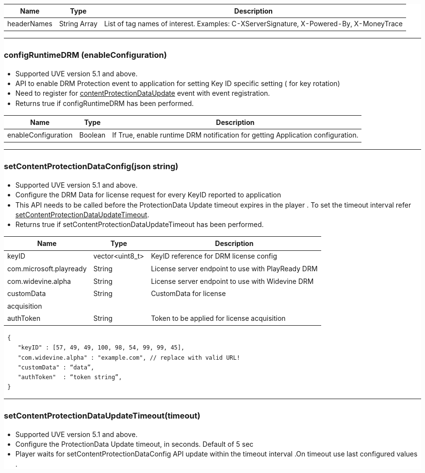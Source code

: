 |Name|Type|Description|
|----|----|-----------|
| headerNames | String Array | List of tag names of interest. Examples: C-XServerSignature, X-Powered-By, X-MoneyTrace |

---

### configRuntimeDRM (enableConfiguration)
- Supported UVE version 5.1 and above.
- API to enable DRM Protection event to application for setting Key ID specific setting ( for key rotation)
- Need to register for [contentProtectionDataUpdate](#contentprotectiondataupdate) event with event registration.
- Returns true if configRuntimeDRM has been performed.

|Name|Type|Description|
|----|----|-----------|
| enableConfiguration | Boolean | If True, enable runtime DRM notification for getting Application configuration.   |


---

### setContentProtectionDataConfig(json string)
- Supported UVE version 5.1 and above.
- Configure the DRM Data for license request for every KeyID reported to application
- This API needs to be called before the ProtectionData Update timeout expires in the player . To set the timeout interval refer [setContentProtectionDataUpdateTimeout](#setcontentprotectiondataupdatetimeout_timeout).
- Returns true if setContentProtectionDataUpdateTimeout has been performed.

|Name|Type|Description|
|----|----|-----------|
| keyID | vector<uint8_t> | KeyID reference for DRM license config |
| com.microsoft.playready | String | License server endpoint to use with PlayReady DRM |
| com.widevine.alpha | String | License server endpoint to use with Widevine DRM |
| customData | String | CustomData for license
acquisition |
| authToken | String | Token to be applied for license acquisition |

```
 {
    "keyID" : [57, 49, 49, 100, 98, 54, 99, 99, 45],
    "com.widevine.alpha" : "example.com", // replace with valid URL!
    "customData" : “data”,
    "authToken"  : “token string”,
 }
```
---

### setContentProtectionDataUpdateTimeout(timeout)
- Supported UVE version 5.1 and above.
- Configure the ProtectionData Update timeout, in seconds. Default of 5 sec
- Player waits for setContentProtectionDataConfig API update within the timeout interval .On timeout use last configured values .

